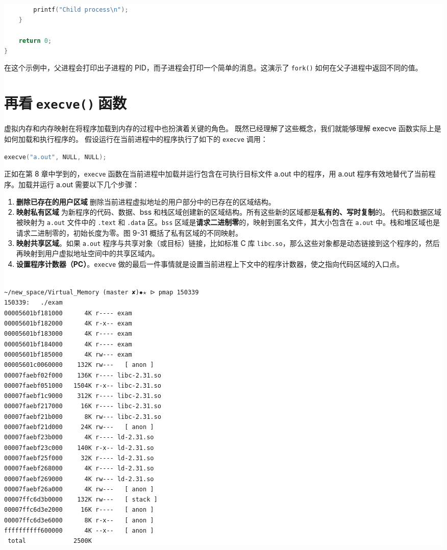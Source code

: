 ```c
        printf("Child process\n");
    }

    return 0;
}
```

在这个示例中，父进程会打印出子进程的 PID，而子进程会打印一个简单的消息。这演示了 `fork()` 如何在父子进程中返回不同的值。

# 再看 `execve()` 函数

虚拟内存和内存映射在将程序加载到内存的过程中也扮演着关键的角色。
既然已经理解了这些概念，我们就能够理解 execve 函数实际上是如何加载和执行程序的。
假设运行在当前进程中的程序执行了如下的 `execve` 调用：

~~~c
execve("a.out", NULL, NULL);
~~~

正如在第 8 章中学到的，`execve` 函数在当前进程中加载并运行包含在可执行目标文件 a.out 中的程序，用 a.out 程序有效地替代了当前程序。加载并运行 a.out 需要以下几个步骤：

1. **删除已存在的用户区域** 删除当前进程虚拟地址的用户部分中的已存在的区域结构。
2. **映射私有区域** 为新程序的代码、数据、bss 和栈区域创建新的区域结构。所有这些新的区域都是**私有的、写时复制**的。
代码和数据区域被映射为 `a.out` 文件中的 `.text` 和 `.data` 区。`bss` 区域是**请求二进制零**的，映射到匿名文件，其大小包含在 `a.out` 中。栈和堆区域也是请求二进制零的，初始长度为零。图 9-31 概括了私有区域的不同映射。
3. **映射共享区域**。如果 `a.out` 程序与共享对象（或目标）链接，比如标准 C 库 `libc.so`，那么这些对象都是动态链接到这个程序的，然后再映射到用户虚拟地址空间中的共享区域内。
4. **设置程序计数器（PC）**。`execve` 做的最后一件事情就是设置当前进程上下文中的程序计数器，使之指向代码区域的入口点。
~~~shell

~/new_space/Virtual_Memory (master ✘)✹✭ ᐅ pmap 150339
150339:   ./exam
00005601bf181000      4K r---- exam
00005601bf182000      4K r-x-- exam
00005601bf183000      4K r---- exam
00005601bf184000      4K r---- exam
00005601bf185000      4K rw--- exam
00005601c0060000    132K rw---   [ anon ]
00007faebf02f000    136K r---- libc-2.31.so
00007faebf051000   1504K r-x-- libc-2.31.so
00007faebf1c9000    312K r---- libc-2.31.so
00007faebf217000     16K r---- libc-2.31.so
00007faebf21b000      8K rw--- libc-2.31.so
00007faebf21d000     24K rw---   [ anon ]
00007faebf23b000      4K r---- ld-2.31.so
00007faebf23c000    140K r-x-- ld-2.31.so
00007faebf25f000     32K r---- ld-2.31.so
00007faebf268000      4K r---- ld-2.31.so
00007faebf269000      4K rw--- ld-2.31.so
00007faebf26a000      4K rw---   [ anon ]
00007ffc6d3b0000    132K rw---   [ stack ]
00007ffc6d3e2000     16K r----   [ anon ]
00007ffc6d3e6000      8K r-x--   [ anon ]
ffffffffff600000      4K --x--   [ anon ]
 total             2500K
~~~

